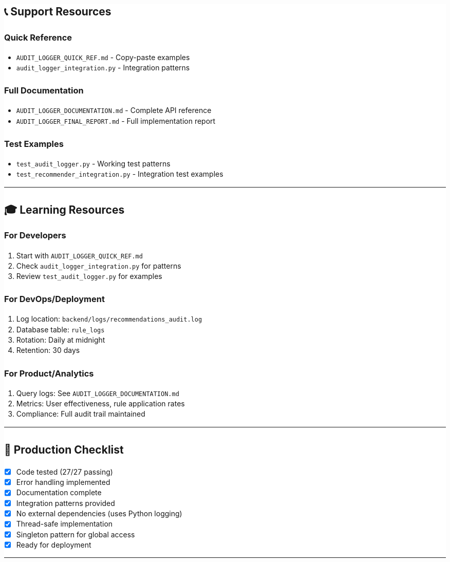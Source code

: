 ## 📞 Support Resources

### Quick Reference

- `AUDIT_LOGGER_QUICK_REF.md` - Copy-paste examples
- `audit_logger_integration.py` - Integration patterns

### Full Documentation

- `AUDIT_LOGGER_DOCUMENTATION.md` - Complete API reference
- `AUDIT_LOGGER_FINAL_REPORT.md` - Full implementation report

### Test Examples

- `test_audit_logger.py` - Working test patterns
- `test_recommender_integration.py` - Integration test examples

---

## 🎓 Learning Resources

### For Developers

1. Start with `AUDIT_LOGGER_QUICK_REF.md`
2. Check `audit_logger_integration.py` for patterns
3. Review `test_audit_logger.py` for examples

### For DevOps/Deployment

1. Log location: `backend/logs/recommendations_audit.log`
2. Database table: `rule_logs`
3. Rotation: Daily at midnight
4. Retention: 30 days

### For Product/Analytics

1. Query logs: See `AUDIT_LOGGER_DOCUMENTATION.md`
2. Metrics: User effectiveness, rule application rates
3. Compliance: Full audit trail maintained

---

## 🔐 Production Checklist

- [x] Code tested (27/27 passing)
- [x] Error handling implemented
- [x] Documentation complete
- [x] Integration patterns provided
- [x] No external dependencies (uses Python logging)
- [x] Thread-safe implementation
- [x] Singleton pattern for global access
- [x] Ready for deployment

---